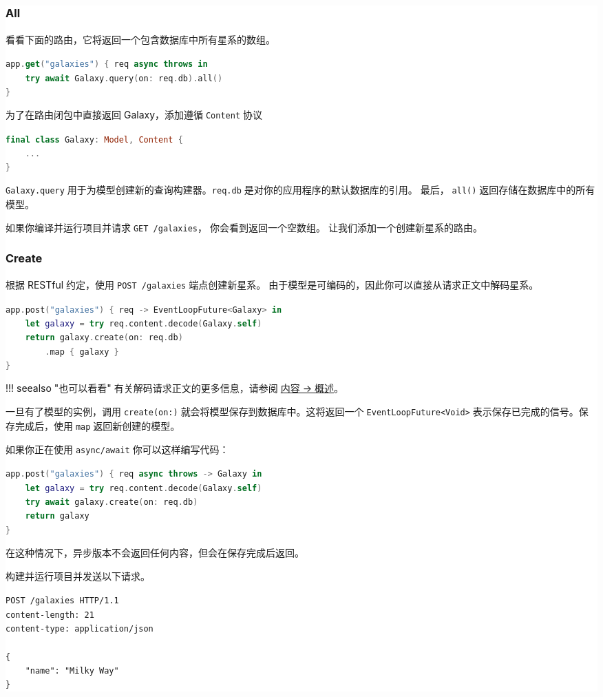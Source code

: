 ### All

看看下面的路由，它将返回一个包含数据库中所有星系的数组。

```swift
app.get("galaxies") { req async throws in
    try await Galaxy.query(on: req.db).all()
}
```

为了在路由闭包中直接返回 Galaxy，添加遵循 `Content` 协议

```swift
final class Galaxy: Model, Content {
    ...
}
```

`Galaxy.query` 用于为模型创建新的查询构建器。`req.db` 是对你的应用程序的默认数据库的引用。 最后， `all()` 返回存储在数据库中的所有模型。

如果你编译并运行项目并请求 `GET /galaxies`， 你会看到返回一个空数组。 让我们添加一个创建新星系的路由。

### Create


根据 RESTful 约定，使用 `POST /galaxies` 端点创建新星系。 由于模型是可编码的，因此你可以直接从请求正文中解码星系。

```swift
app.post("galaxies") { req -> EventLoopFuture<Galaxy> in
    let galaxy = try req.content.decode(Galaxy.self)
    return galaxy.create(on: req.db)
        .map { galaxy }
}
```

!!! seealso "也可以看看"
    有关解码请求正文的更多信息，请参阅 [内容 → 概述](../basics/content.zh.md)。

一旦有了模型的实例，调用 `create(on:)` 就会将模型保存到数据库中。这将返回一个 `EventLoopFuture<Void>` 表示保存已完成的信号。保存完成后，使用 `map` 返回新创建的模型。

如果你正在使用 `async/await` 你可以这样编写代码：

```swift
app.post("galaxies") { req async throws -> Galaxy in
    let galaxy = try req.content.decode(Galaxy.self)
    try await galaxy.create(on: req.db)
    return galaxy
}
```

在这种情况下，异步版本不会返回任何内容，但会在保存完成后返回。

构建并运行项目并发送以下请求。

```http
POST /galaxies HTTP/1.1
content-length: 21
content-type: application/json

{
    "name": "Milky Way"
}
```
